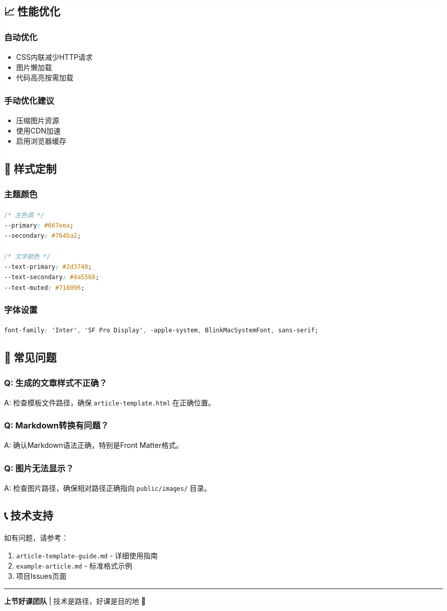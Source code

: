 ## 📈 性能优化

### 自动优化
- CSS内联减少HTTP请求
- 图片懒加载
- 代码高亮按需加载

### 手动优化建议
- 压缩图片资源
- 使用CDN加速
- 启用浏览器缓存

## 🎨 样式定制

### 主题颜色
```css
/* 主色调 */
--primary: #667eea;
--secondary: #764ba2;

/* 文字颜色 */
--text-primary: #2d3748;
--text-secondary: #4a5568;
--text-muted: #718096;
```

### 字体设置
```css
font-family: 'Inter', 'SF Pro Display', -apple-system, BlinkMacSystemFont, sans-serif;
```

## 🐛 常见问题

### Q: 生成的文章样式不正确？
A: 检查模板文件路径，确保 `article-template.html` 在正确位置。

### Q: Markdown转换有问题？
A: 确认Markdown语法正确，特别是Front Matter格式。

### Q: 图片无法显示？
A: 检查图片路径，确保相对路径正确指向 `public/images/` 目录。

## 📞 技术支持

如有问题，请参考：
1. `article-template-guide.md` - 详细使用指南
2. `example-article.md` - 标准格式示例
3. 项目Issues页面

---

**上节好课团队** | 技术是路径，好课是目的地 🚀